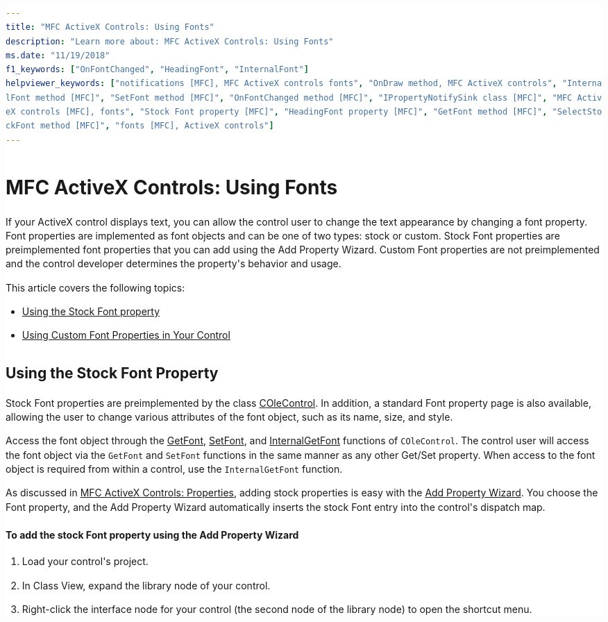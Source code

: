 ```yaml
---
title: "MFC ActiveX Controls: Using Fonts"
description: "Learn more about: MFC ActiveX Controls: Using Fonts"
ms.date: "11/19/2018"
f1_keywords: ["OnFontChanged", "HeadingFont", "InternalFont"]
helpviewer_keywords: ["notifications [MFC], MFC ActiveX controls fonts", "OnDraw method, MFC ActiveX controls", "InternalFont method [MFC]", "SetFont method [MFC]", "OnFontChanged method [MFC]", "IPropertyNotifySink class [MFC]", "MFC ActiveX controls [MFC], fonts", "Stock Font property [MFC]", "HeadingFont property [MFC]", "GetFont method [MFC]", "SelectStockFont method [MFC]", "fonts [MFC], ActiveX controls"]
---
```

# MFC ActiveX Controls: Using Fonts

If your ActiveX control displays text, you can allow the control user to change the text appearance by changing a font property. Font properties are implemented as font objects and can be one of two types: stock or custom. Stock Font properties are preimplemented font properties that you can add using the Add Property Wizard. Custom Font properties are not preimplemented and the control developer determines the property's behavior and usage.

This article covers the following topics:

- [Using the Stock Font property](#_core_using_the_stock_font_property)

- [Using Custom Font Properties in Your Control](#_core_implementing_a_custom_font_property)

## <a name="_core_using_the_stock_font_property"></a> Using the Stock Font Property

Stock Font properties are preimplemented by the class [COleControl](reference/colecontrol-class.md). In addition, a standard Font property page is also available, allowing the user to change various attributes of the font object, such as its name, size, and style.

Access the font object through the [GetFont](reference/colecontrol-class.md#getfont), [SetFont](reference/colecontrol-class.md#setfont), and [InternalGetFont](reference/colecontrol-class.md#internalgetfont) functions of `COleControl`. The control user will access the font object via the `GetFont` and `SetFont` functions in the same manner as any other Get/Set property. When access to the font object is required from within a control, use the `InternalGetFont` function.

As discussed in [MFC ActiveX Controls: Properties](mfc-activex-controls-properties.md), adding stock properties is easy with the [Add Property Wizard](../ide/adding-a-property-visual-cpp.md#add-property-wizard). You choose the Font property, and the Add Property Wizard automatically inserts the stock Font entry into the control's dispatch map.

#### To add the stock Font property using the Add Property Wizard

1. Load your control's project.

1. In Class View, expand the library node of your control.

1. Right-click the interface node for your control (the second node of the library node) to open the shortcut menu.
